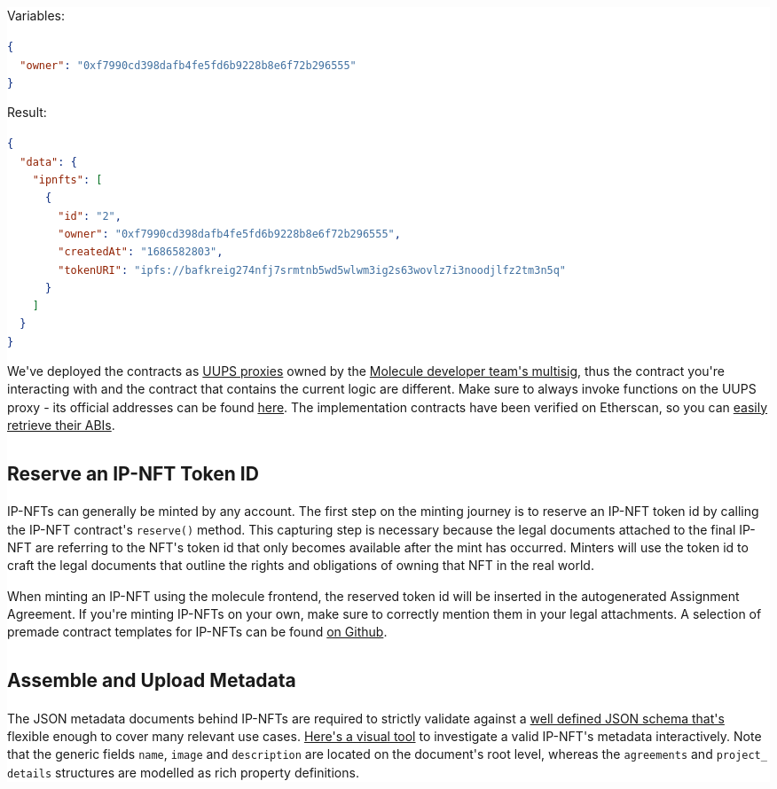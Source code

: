 Variables:

```json
{
  "owner": "0xf7990cd398dafb4fe5fd6b9228b8e6f72b296555"
}
```

Result:

```json
{
  "data": {
    "ipnfts": [
      {
        "id": "2",
        "owner": "0xf7990cd398dafb4fe5fd6b9228b8e6f72b296555",
        "createdAt": "1686582803",
        "tokenURI": "ipfs://bafkreig274nfj7srmtnb5wd5wlwm3ig2s63wovlz7i3noodjlfz2tm3n5q"
      }
    ]
  }
}
```

We've deployed the contracts as [UUPS proxies](https://docs.openzeppelin.com/contracts/4.x/api/proxy#UUPSUpgradeable) owned by the [Molecule developer team's multisig](https://app.safe.global/transactions/history?safe=eth:0xCfA0F84660fB33bFd07C369E5491Ab02C449f71B), thus the contract you're interacting with and the contract that contains the current logic are different. Make sure to always invoke functions on the UUPS proxy - its official addresses can be found [here](smart-contract-addresses.md). The implementation contracts have been verified on Etherscan, so you can [easily retrieve their ABIs](https://etherscan.io/address/0x6b179dffac5e190c670176606f552cb792847f80#code).

## Reserve an IP-NFT Token ID

IP-NFTs can generally be minted by any account. The first step on the minting journey is to reserve an IP-NFT token id by calling the IP-NFT contract's `reserve()` method. This capturing step is necessary because the legal documents attached to the final IP-NFT are referring to the NFT's token id that only becomes available after the mint has occurred. Minters will use the token id to craft the legal documents that outline the rights and obligations of owning that NFT in the real world.&#x20;

When minting an IP-NFT using the molecule frontend, the reserved token id will be inserted in the autogenerated Assignment Agreement. If you're minting IP-NFTs on your own, make sure to correctly mention them in your legal attachments. A selection of premade contract templates for IP-NFTs can be found [on Github](https://github.com/moleculeprotocol/Legal-Contracts).

## Assemble and Upload Metadata

The JSON metadata documents behind IP-NFTs are required to strictly validate against a [well defined JSON schema that's](https://ipfs.io/ipfs/bafybeihvql52zxnkksedcad5i6ptimpquu4oiek56ojldkm3ndkfoevmf4/ipnft.schema.json) flexible enough to cover many relevant use cases. [Here's a visual tool](https://jsonschema.dev/s/ciB7W) to investigate a valid IP-NFT's metadata interactively. Note that the generic fields `name`, `image` and `description` are located on the document's root level, whereas the `agreements` and `project_details` structures are modelled as rich property definitions.
